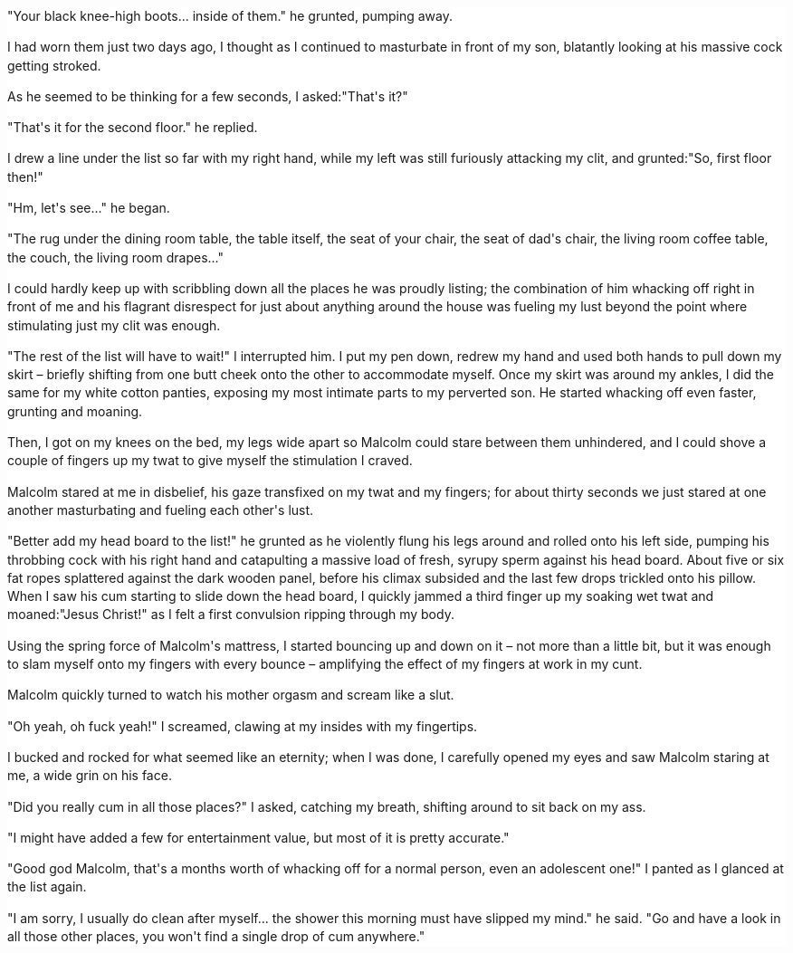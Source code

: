 "Your black knee-high boots... inside of them." he grunted, pumping away. 

I had worn them just two days ago, I thought as I continued to masturbate in front of my son, blatantly looking at his massive cock getting stroked. 

As he seemed to be thinking for a few seconds, I asked:"That's it?" 

"That's it for the second floor." he replied. 

I drew a line under the list so far with my right hand, while my left was still furiously attacking my clit, and grunted:"So, first floor then!" 

"Hm, let's see..." he began. 

"The rug under the dining room table, the table itself, the seat of your chair, the seat of dad's chair, the living room coffee table, the couch, the living room drapes..." 

I could hardly keep up with scribbling down all the places he was proudly listing; the combination of him whacking off right in front of me and his flagrant disrespect for just about anything around the house was fueling my lust beyond the point where stimulating just my clit was enough. 

"The rest of the list will have to wait!" I interrupted him. I put my pen down, redrew my hand and used both hands to pull down my skirt – briefly shifting from one butt cheek onto the other to accommodate myself. Once my skirt was around my ankles, I did the same for my white cotton panties, exposing my most intimate parts to my perverted son. He started whacking off even faster, grunting and moaning. 

Then, I got on my knees on the bed, my legs wide apart so Malcolm could stare between them unhindered, and I could shove a couple of fingers up my twat to give myself the stimulation I craved. 

Malcolm stared at me in disbelief, his gaze transfixed on my twat and my fingers; for about thirty seconds we just stared at one another masturbating and fueling each other's lust. 

"Better add my head board to the list!" he grunted as he violently flung his legs around and rolled onto his left side, pumping his throbbing cock with his right hand and catapulting a massive load of fresh, syrupy sperm against his head board. About five or six fat ropes splattered against the dark wooden panel, before his climax subsided and the last few drops trickled onto his pillow. When I saw his cum starting to slide down the head board, I quickly jammed a third finger up my soaking wet twat and moaned:"Jesus Christ!" as I felt a first convulsion ripping through my body. 

Using the spring force of Malcolm's mattress, I started bouncing up and down on it – not more than a little bit, but it was enough to slam myself onto my fingers with every bounce – amplifying the effect of my fingers at work in my cunt. 

Malcolm quickly turned to watch his mother orgasm and scream like a slut. 

"Oh yeah, oh fuck yeah!" I screamed, clawing at my insides with my fingertips. 

I bucked and rocked for what seemed like an eternity; when I was done, I carefully opened my eyes and saw Malcolm staring at me, a wide grin on his face. 

"Did you really cum in all those places?" I asked, catching my breath, shifting around to sit back on my ass. 

"I might have added a few for entertainment value, but most of it is pretty accurate." 

"Good god Malcolm, that's a months worth of whacking off for a normal person, even an adolescent one!" I panted as I glanced at the list again. 

"I am sorry, I usually do clean after myself... the shower this morning must have slipped my mind." he said. "Go and have a look in all those other places, you won't find a single drop of cum anywhere." 
